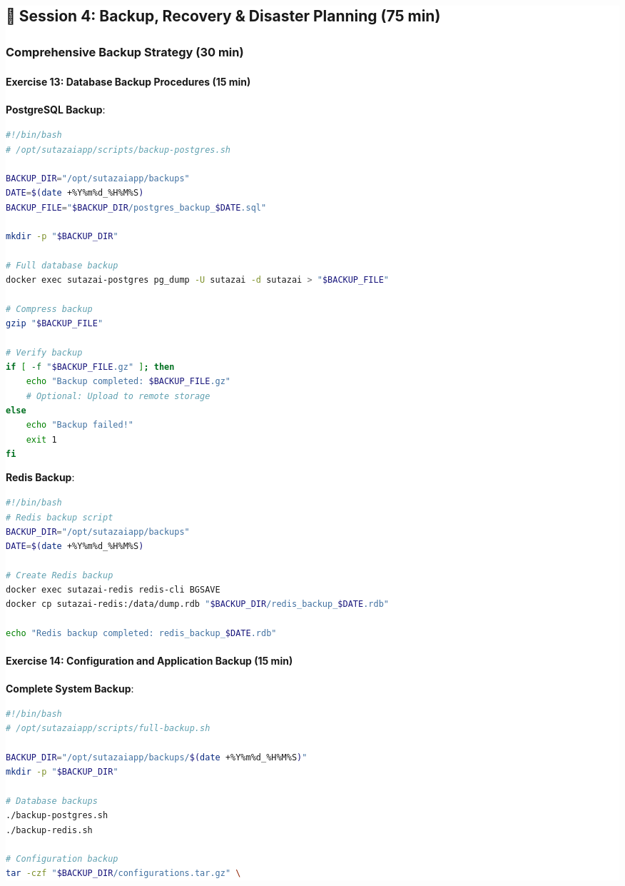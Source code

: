
## 💾 Session 4: Backup, Recovery & Disaster Planning (75 min)

### Comprehensive Backup Strategy (30 min)

#### Exercise 13: Database Backup Procedures (15 min)
**PostgreSQL Backup**:
```bash
#!/bin/bash
# /opt/sutazaiapp/scripts/backup-postgres.sh

BACKUP_DIR="/opt/sutazaiapp/backups"
DATE=$(date +%Y%m%d_%H%M%S)
BACKUP_FILE="$BACKUP_DIR/postgres_backup_$DATE.sql"

mkdir -p "$BACKUP_DIR"

# Full database backup
docker exec sutazai-postgres pg_dump -U sutazai -d sutazai > "$BACKUP_FILE"

# Compress backup
gzip "$BACKUP_FILE"

# Verify backup
if [ -f "$BACKUP_FILE.gz" ]; then
    echo "Backup completed: $BACKUP_FILE.gz"
    # Optional: Upload to remote storage
else
    echo "Backup failed!"
    exit 1
fi
```

**Redis Backup**:
```bash
#!/bin/bash
# Redis backup script
BACKUP_DIR="/opt/sutazaiapp/backups"
DATE=$(date +%Y%m%d_%H%M%S)

# Create Redis backup
docker exec sutazai-redis redis-cli BGSAVE
docker cp sutazai-redis:/data/dump.rdb "$BACKUP_DIR/redis_backup_$DATE.rdb"

echo "Redis backup completed: redis_backup_$DATE.rdb"
```

#### Exercise 14: Configuration and Application Backup (15 min)
**Complete System Backup**:
```bash
#!/bin/bash
# /opt/sutazaiapp/scripts/full-backup.sh

BACKUP_DIR="/opt/sutazaiapp/backups/$(date +%Y%m%d_%H%M%S)"
mkdir -p "$BACKUP_DIR"

# Database backups
./backup-postgres.sh
./backup-redis.sh

# Configuration backup
tar -czf "$BACKUP_DIR/configurations.tar.gz" \
```